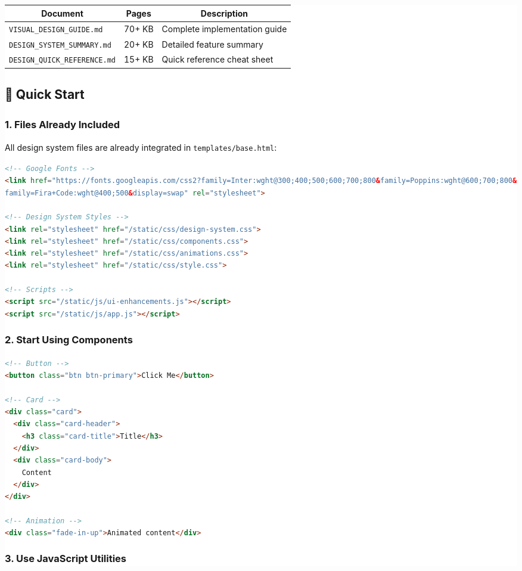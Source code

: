 | Document | Pages | Description |
|----------|-------|-------------|
| `VISUAL_DESIGN_GUIDE.md` | 70+ KB | Complete implementation guide |
| `DESIGN_SYSTEM_SUMMARY.md` | 20+ KB | Detailed feature summary |
| `DESIGN_QUICK_REFERENCE.md` | 15+ KB | Quick reference cheat sheet |

## 🚀 Quick Start

### 1. Files Already Included

All design system files are already integrated in `templates/base.html`:

```html
<!-- Google Fonts -->
<link href="https://fonts.googleapis.com/css2?family=Inter:wght@300;400;500;600;700;800&family=Poppins:wght@600;700;800&family=Fira+Code:wght@400;500&display=swap" rel="stylesheet">

<!-- Design System Styles -->
<link rel="stylesheet" href="/static/css/design-system.css">
<link rel="stylesheet" href="/static/css/components.css">
<link rel="stylesheet" href="/static/css/animations.css">
<link rel="stylesheet" href="/static/css/style.css">

<!-- Scripts -->
<script src="/static/js/ui-enhancements.js"></script>
<script src="/static/js/app.js"></script>
```

### 2. Start Using Components

```html
<!-- Button -->
<button class="btn btn-primary">Click Me</button>

<!-- Card -->
<div class="card">
  <div class="card-header">
    <h3 class="card-title">Title</h3>
  </div>
  <div class="card-body">
    Content
  </div>
</div>

<!-- Animation -->
<div class="fade-in-up">Animated content</div>
```

### 3. Use JavaScript Utilities
